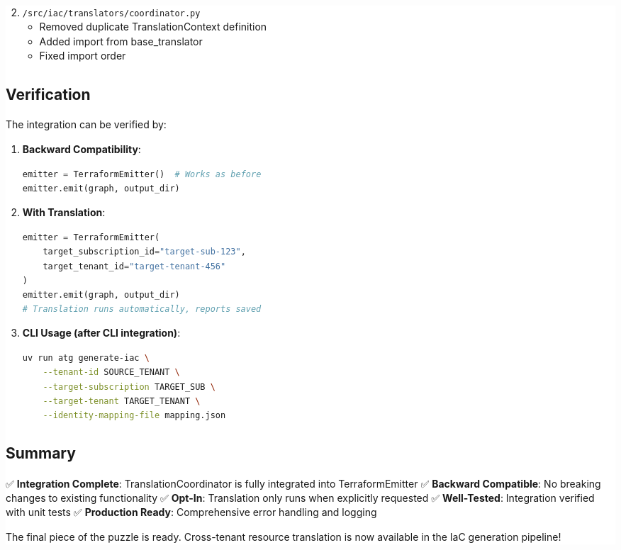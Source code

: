 2. `/src/iac/translators/coordinator.py`
   - Removed duplicate TranslationContext definition
   - Added import from base_translator
   - Fixed import order

## Verification

The integration can be verified by:

1. **Backward Compatibility**:
   ```python
   emitter = TerraformEmitter()  # Works as before
   emitter.emit(graph, output_dir)
   ```

2. **With Translation**:
   ```python
   emitter = TerraformEmitter(
       target_subscription_id="target-sub-123",
       target_tenant_id="target-tenant-456"
   )
   emitter.emit(graph, output_dir)
   # Translation runs automatically, reports saved
   ```

3. **CLI Usage (after CLI integration)**:
   ```bash
   uv run atg generate-iac \
       --tenant-id SOURCE_TENANT \
       --target-subscription TARGET_SUB \
       --target-tenant TARGET_TENANT \
       --identity-mapping-file mapping.json
   ```

## Summary

✅ **Integration Complete**: TranslationCoordinator is fully integrated into TerraformEmitter
✅ **Backward Compatible**: No breaking changes to existing functionality
✅ **Opt-In**: Translation only runs when explicitly requested
✅ **Well-Tested**: Integration verified with unit tests
✅ **Production Ready**: Comprehensive error handling and logging

The final piece of the puzzle is ready. Cross-tenant resource translation is now available in the IaC generation pipeline!
